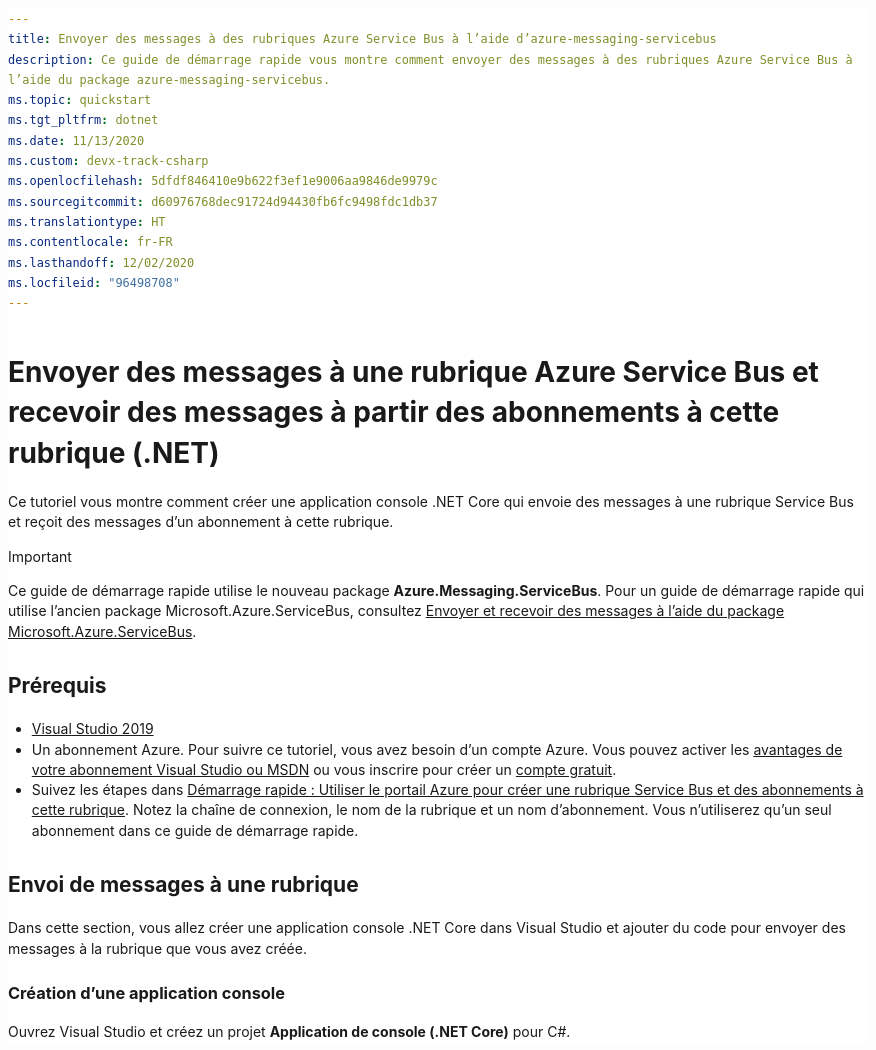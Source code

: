 ```yaml
---
title: Envoyer des messages à des rubriques Azure Service Bus à l’aide d’azure-messaging-servicebus
description: Ce guide de démarrage rapide vous montre comment envoyer des messages à des rubriques Azure Service Bus à l’aide du package azure-messaging-servicebus.
ms.topic: quickstart
ms.tgt_pltfrm: dotnet
ms.date: 11/13/2020
ms.custom: devx-track-csharp
ms.openlocfilehash: 5dfdf846410e9b622f3ef1e9006aa9846de9979c
ms.sourcegitcommit: d60976768dec91724d94430fb6fc9498fdc1db37
ms.translationtype: HT
ms.contentlocale: fr-FR
ms.lasthandoff: 12/02/2020
ms.locfileid: "96498708"
---
```

# <a name="send-messages-to-an-azure-service-bus-topic-and-receive-messages-from-subscriptions-to-the-topic-net"></a>Envoyer des messages à une rubrique Azure Service Bus et recevoir des messages à partir des abonnements à cette rubrique (.NET)
Ce tutoriel vous montre comment créer une application console .NET Core qui envoie des messages à une rubrique Service Bus et reçoit des messages d’un abonnement à cette rubrique. 

> [!Important]
> Ce guide de démarrage rapide utilise le nouveau package **Azure.Messaging.ServiceBus**. Pour un guide de démarrage rapide qui utilise l’ancien package Microsoft.Azure.ServiceBus, consultez [Envoyer et recevoir des messages à l’aide du package Microsoft.Azure.ServiceBus](service-bus-dotnet-how-to-use-topics-subscriptions-legacy.md).

## <a name="prerequisites"></a>Prérequis

- [Visual Studio 2019](https://www.visualstudio.com/vs)
- Un abonnement Azure. Pour suivre ce tutoriel, vous avez besoin d’un compte Azure. Vous pouvez activer les [avantages de votre abonnement Visual Studio ou MSDN](https://azure.microsoft.com/pricing/member-offers/msdn-benefits-details/?WT.mc_id=A85619ABF) ou vous inscrire pour créer un [compte gratuit](https://azure.microsoft.com/free/?WT.mc_id=A85619ABF).
- Suivez les étapes dans [Démarrage rapide : Utiliser le portail Azure pour créer une rubrique Service Bus et des abonnements à cette rubrique](service-bus-quickstart-topics-subscriptions-portal.md). Notez la chaîne de connexion, le nom de la rubrique et un nom d’abonnement. Vous n’utiliserez qu’un seul abonnement dans ce guide de démarrage rapide. 

## <a name="send-messages-to-a-topic"></a>Envoi de messages à une rubrique
Dans cette section, vous allez créer une application console .NET Core dans Visual Studio et ajouter du code pour envoyer des messages à la rubrique que vous avez créée. 

### <a name="create-a-console-application"></a>Création d’une application console
Ouvrez Visual Studio et créez un projet **Application de console (.NET Core)** pour C#. 
